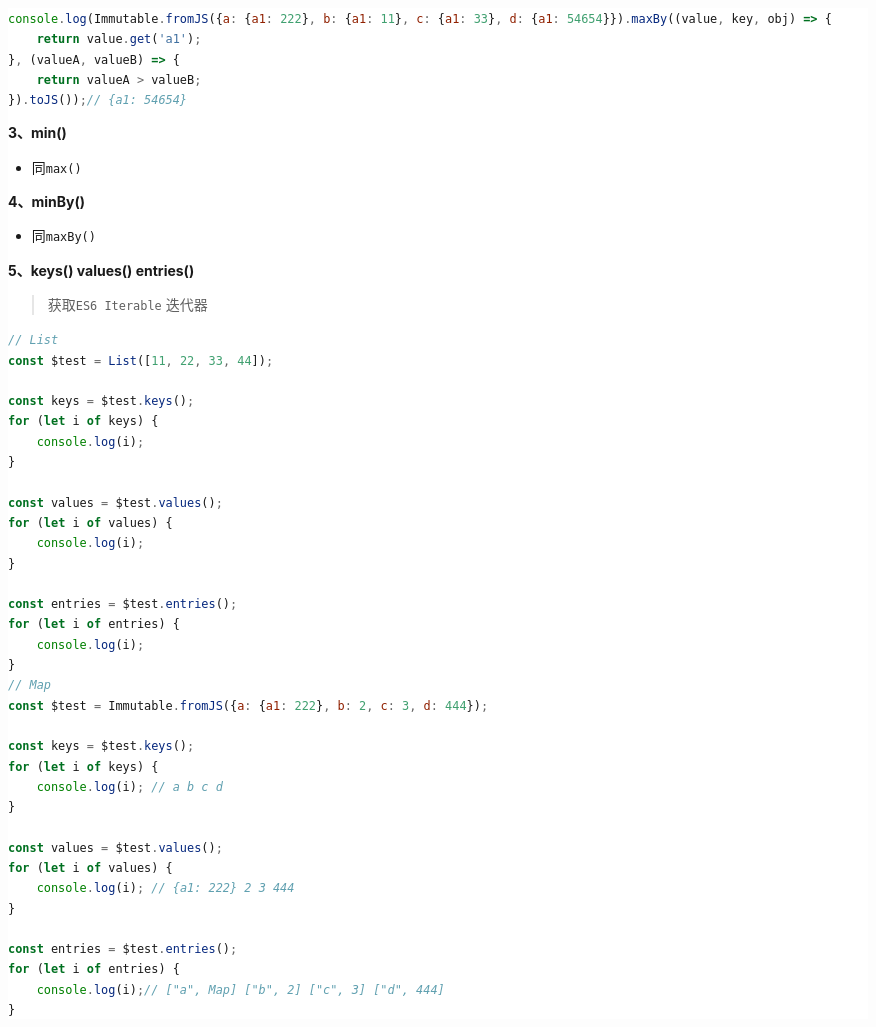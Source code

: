 ```javascript
console.log(Immutable.fromJS({a: {a1: 222}, b: {a1: 11}, c: {a1: 33}, d: {a1: 54654}}).maxBy((value, key, obj) => {
    return value.get('a1');
}, (valueA, valueB) => {
    return valueA > valueB;
}).toJS());// {a1: 54654}
```

**3、min()**

- 同`max()`

**4、minBy()**

- 同`maxBy()`

**5、keys() values() entries()**

> 获取`ES6 Iterable` 迭代器

```javascript
// List
const $test = List([11, 22, 33, 44]);

const keys = $test.keys();
for (let i of keys) {
    console.log(i);
}

const values = $test.values();
for (let i of values) {
    console.log(i);
}

const entries = $test.entries();
for (let i of entries) {
    console.log(i);
}
// Map
const $test = Immutable.fromJS({a: {a1: 222}, b: 2, c: 3, d: 444});

const keys = $test.keys();
for (let i of keys) {
    console.log(i); // a b c d
}

const values = $test.values();
for (let i of values) {
    console.log(i); // {a1: 222} 2 3 444
}

const entries = $test.entries();
for (let i of entries) {
    console.log(i);// ["a", Map] ["b", 2] ["c", 3] ["d", 444]
}
```
